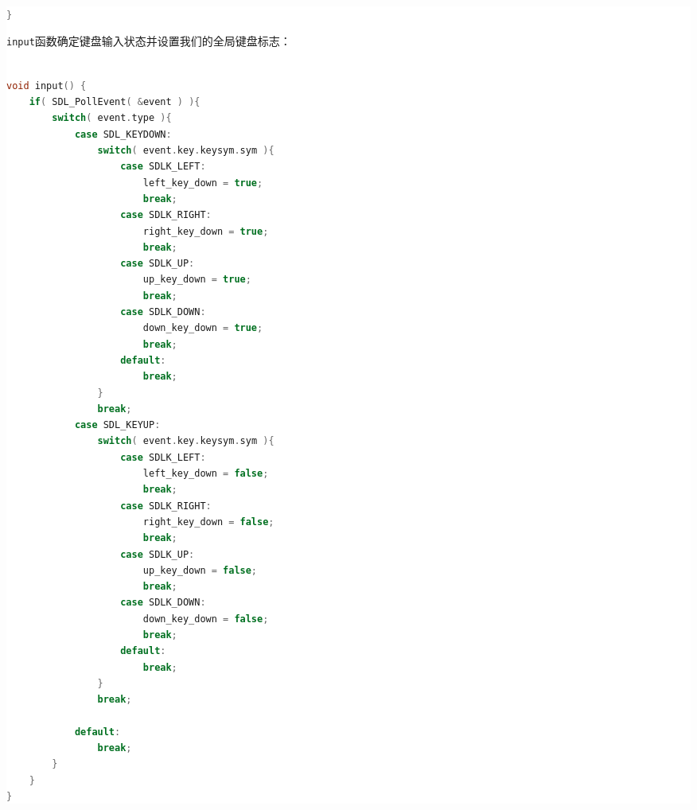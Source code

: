```cpp
} 
```

`input`函数确定键盘输入状态并设置我们的全局键盘标志：

```cpp

void input() {
    if( SDL_PollEvent( &event ) ){
        switch( event.type ){
            case SDL_KEYDOWN:
                switch( event.key.keysym.sym ){
                    case SDLK_LEFT:
                        left_key_down = true;
                        break;
                    case SDLK_RIGHT:
                        right_key_down = true;
                        break;
                    case SDLK_UP:
                        up_key_down = true;
                        break;
                    case SDLK_DOWN:
                        down_key_down = true;
                        break;
                    default:
                        break;
                }
                break;
            case SDL_KEYUP:
                switch( event.key.keysym.sym ){
                    case SDLK_LEFT:
                        left_key_down = false;
                        break;
                    case SDLK_RIGHT:
                        right_key_down = false;
                        break;
                    case SDLK_UP:
                        up_key_down = false;
                        break;
                    case SDLK_DOWN:
                        down_key_down = false;
                        break;
                    default:
                        break;
                }
                break;

            default:
                break;
        }
    }
}
```
